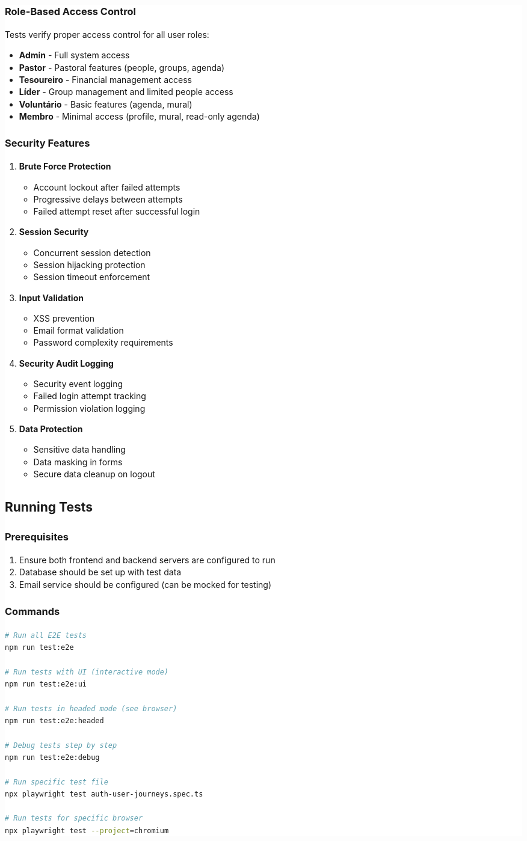 ### Role-Based Access Control

Tests verify proper access control for all user roles:

- **Admin** - Full system access
- **Pastor** - Pastoral features (people, groups, agenda)
- **Tesoureiro** - Financial management access
- **Líder** - Group management and limited people access
- **Voluntário** - Basic features (agenda, mural)
- **Membro** - Minimal access (profile, mural, read-only agenda)

### Security Features

1. **Brute Force Protection**
   - Account lockout after failed attempts
   - Progressive delays between attempts
   - Failed attempt reset after successful login

2. **Session Security**
   - Concurrent session detection
   - Session hijacking protection
   - Session timeout enforcement

3. **Input Validation**
   - XSS prevention
   - Email format validation
   - Password complexity requirements

4. **Security Audit Logging**
   - Security event logging
   - Failed login attempt tracking
   - Permission violation logging

5. **Data Protection**
   - Sensitive data handling
   - Data masking in forms
   - Secure data cleanup on logout

## Running Tests

### Prerequisites

1. Ensure both frontend and backend servers are configured to run
2. Database should be set up with test data
3. Email service should be configured (can be mocked for testing)

### Commands

```bash
# Run all E2E tests
npm run test:e2e

# Run tests with UI (interactive mode)
npm run test:e2e:ui

# Run tests in headed mode (see browser)
npm run test:e2e:headed

# Debug tests step by step
npm run test:e2e:debug

# Run specific test file
npx playwright test auth-user-journeys.spec.ts

# Run tests for specific browser
npx playwright test --project=chromium
```